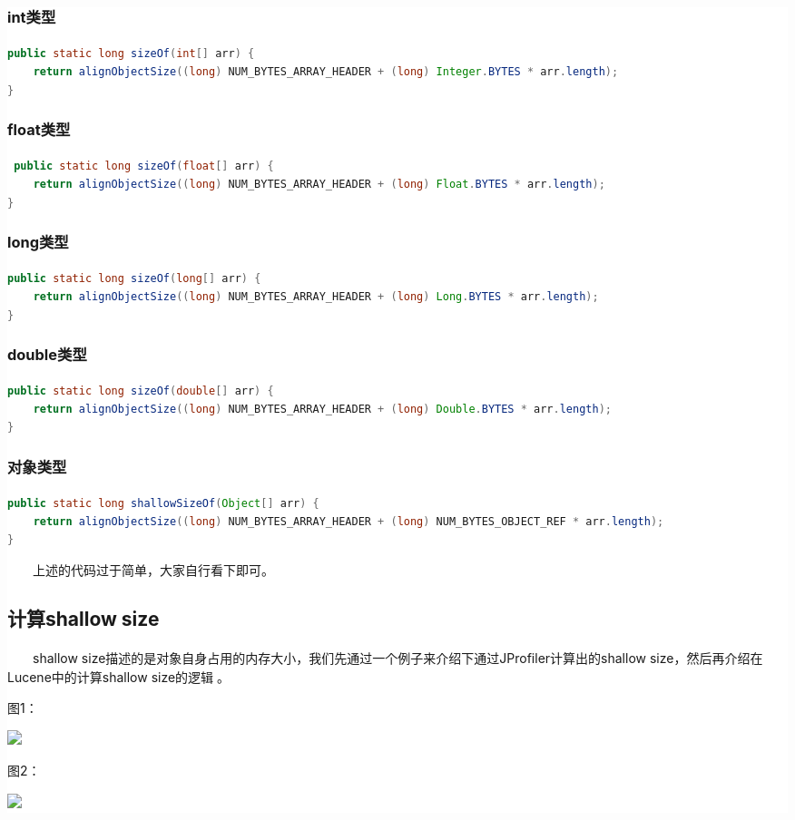 ### int类型

```java
public static long sizeOf(int[] arr) {
    return alignObjectSize((long) NUM_BYTES_ARRAY_HEADER + (long) Integer.BYTES * arr.length);
}
```

### float类型

```java
 public static long sizeOf(float[] arr) {
    return alignObjectSize((long) NUM_BYTES_ARRAY_HEADER + (long) Float.BYTES * arr.length);
}
```

### long类型

```java
public static long sizeOf(long[] arr) {
    return alignObjectSize((long) NUM_BYTES_ARRAY_HEADER + (long) Long.BYTES * arr.length);
}
```

### double类型

```java
public static long sizeOf(double[] arr) {
    return alignObjectSize((long) NUM_BYTES_ARRAY_HEADER + (long) Double.BYTES * arr.length);
}
```

### 对象类型

```java
public static long shallowSizeOf(Object[] arr) {
    return alignObjectSize((long) NUM_BYTES_ARRAY_HEADER + (long) NUM_BYTES_OBJECT_REF * arr.length);
}
```

&emsp;&emsp;上述的代码过于简单，大家自行看下即可。

## 计算shallow size

&emsp;&emsp;shallow size描述的是对象自身占用的内存大小，我们先通过一个例子来介绍下通过JProfiler计算出的shallow size，然后再介绍在Lucene中的计算shallow size的逻辑 。

图1：

<img src="http://www.amazingkoala.com.cn/uploads/lucene/utils/RamUsageEstimator/1.png">

图2：

<img src="http://www.amazingkoala.com.cn/uploads/lucene/utils/RamUsageEstimator/2.png">
